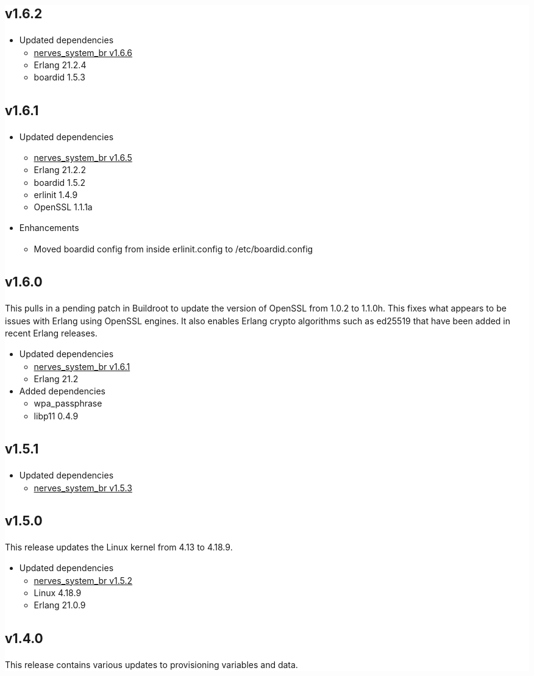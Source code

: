 ## v1.6.2

- Updated dependencies
  - [nerves_system_br v1.6.6](https://github.com/nerves-project/nerves_system_br/releases/tag/v1.6.6)
  - Erlang 21.2.4
  - boardid 1.5.3

## v1.6.1

- Updated dependencies

  - [nerves_system_br v1.6.5](https://github.com/nerves-project/nerves_system_br/releases/tag/v1.6.5)
  - Erlang 21.2.2
  - boardid 1.5.2
  - erlinit 1.4.9
  - OpenSSL 1.1.1a

- Enhancements
  - Moved boardid config from inside erlinit.config to /etc/boardid.config

## v1.6.0

This pulls in a pending patch in Buildroot to update the version of
OpenSSL from 1.0.2 to 1.1.0h. This fixes what appears to be issues with
Erlang using OpenSSL engines. It also enables Erlang crypto algorithms
such as ed25519 that have been added in recent Erlang releases.

- Updated dependencies
  - [nerves_system_br v1.6.1](https://github.com/nerves-project/nerves_system_br/releases/tag/v1.6.1)
  - Erlang 21.2
- Added dependencies
  - wpa_passphrase
  - libp11 0.4.9

## v1.5.1

- Updated dependencies
  - [nerves_system_br v1.5.3](https://github.com/nerves-project/nerves_system_br/releases/tag/v1.5.3)

## v1.5.0

This release updates the Linux kernel from 4.13 to 4.18.9.

- Updated dependencies
  - [nerves_system_br v1.5.2](https://github.com/nerves-project/nerves_system_br/releases/tag/v1.5.2)
  - Linux 4.18.9
  - Erlang 21.0.9

## v1.4.0

This release contains various updates to provisioning variables and data.
